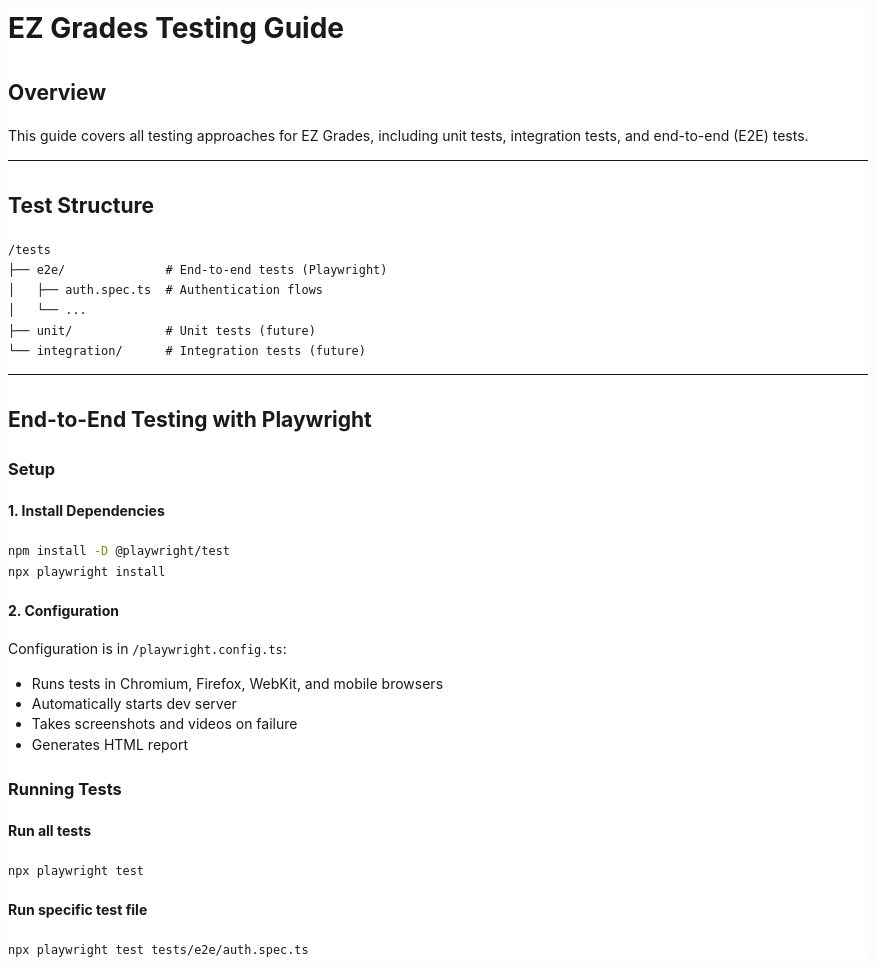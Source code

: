 # EZ Grades Testing Guide

## Overview
This guide covers all testing approaches for EZ Grades, including unit tests, integration tests, and end-to-end (E2E) tests.

---

## Test Structure

```
/tests
├── e2e/              # End-to-end tests (Playwright)
│   ├── auth.spec.ts  # Authentication flows
│   └── ...
├── unit/             # Unit tests (future)
└── integration/      # Integration tests (future)
```

---

## End-to-End Testing with Playwright

### Setup

#### 1. Install Dependencies
```bash
npm install -D @playwright/test
npx playwright install
```

#### 2. Configuration
Configuration is in `/playwright.config.ts`:
- Runs tests in Chromium, Firefox, WebKit, and mobile browsers
- Automatically starts dev server
- Takes screenshots and videos on failure
- Generates HTML report

### Running Tests

#### Run all tests
```bash
npx playwright test
```

#### Run specific test file
```bash
npx playwright test tests/e2e/auth.spec.ts
```
